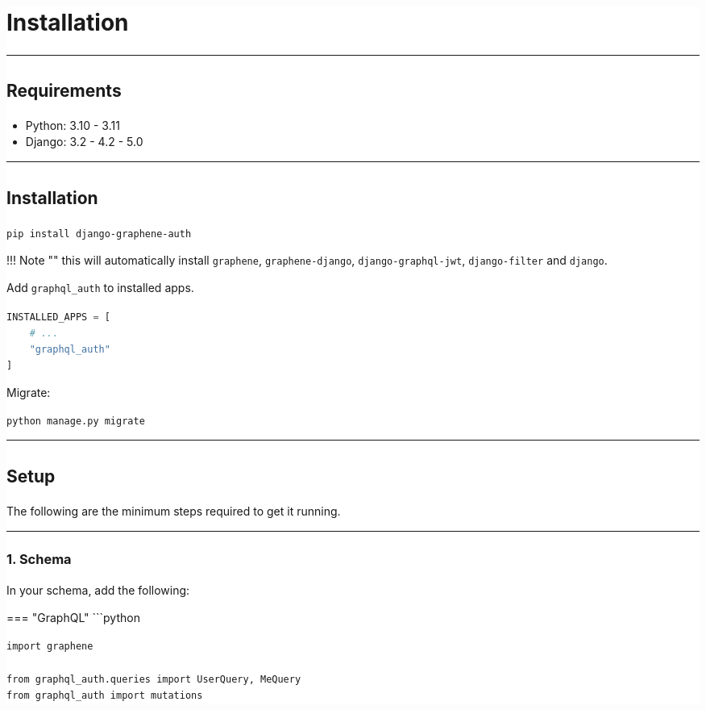 # Installation

---

## Requirements

- Python: 3.10 - 3.11
- Django: 3.2 - 4.2 - 5.0

---

## Installation

```bash
pip install django-graphene-auth
```

!!! Note ""
    this will automatically install `graphene`, `graphene-django`, `django-graphql-jwt`, `django-filter` and `django`.

Add `graphql_auth` to installed apps.

```python
INSTALLED_APPS = [
    # ...
    "graphql_auth"
]
```

Migrate:

```bash
python manage.py migrate
```

---

## Setup

The following are the minimum steps required to get it running.

---

### 1. Schema

In your schema, add the following:

=== "GraphQL"
    ```python

    import graphene

    from graphql_auth.queries import UserQuery, MeQuery
    from graphql_auth import mutations
